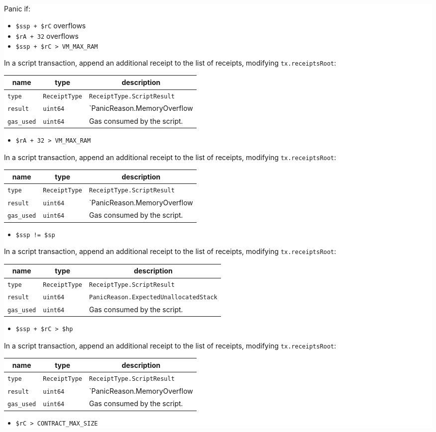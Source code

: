 Panic if:

- `$ssp + $rC` overflows
- `$rA + 32` overflows
- `$ssp + $rC > VM_MAX_RAM`

In a script transaction, append an additional receipt to the list of receipts, modifying `tx.receiptsRoot`:

| name       | type          | description                                                             |
|------------|---------------|-------------------------------------------------------------------------|
| `type`     | `ReceiptType` | `ReceiptType.ScriptResult`                                              |
| `result`   | `uint64`      | `PanicReason.MemoryOverflow | rC >> 8`                                  |
| `gas_used` | `uint64`      | Gas consumed by the script.                                             |

- `$rA + 32 > VM_MAX_RAM`

In a script transaction, append an additional receipt to the list of receipts, modifying `tx.receiptsRoot`:

| name       | type          | description                                                             |
|------------|---------------|-------------------------------------------------------------------------|
| `type`     | `ReceiptType` | `ReceiptType.ScriptResult`                                              |
| `result`   | `uint64`      | `PanicReason.MemoryOverflow | rA >> 8`                                  |
| `gas_used` | `uint64`      | Gas consumed by the script.                                             |

- `$ssp != $sp`

In a script transaction, append an additional receipt to the list of receipts, modifying `tx.receiptsRoot`:

| name       | type          | description                                                             |
|------------|---------------|-------------------------------------------------------------------------|
| `type`     | `ReceiptType` | `ReceiptType.ScriptResult`                                              |
| `result`   | `uint64`      | `PanicReason.ExpectedUnallocatedStack`                                  |
| `gas_used` | `uint64`      | Gas consumed by the script.                                             |

- `$ssp + $rC > $hp`

In a script transaction, append an additional receipt to the list of receipts, modifying `tx.receiptsRoot`:

| name       | type          | description                                                             |
|------------|---------------|-------------------------------------------------------------------------|
| `type`     | `ReceiptType` | `ReceiptType.ScriptResult`                                              |
| `result`   | `uint64`      | `PanicReason.MemoryOverflow | rC >> 8`                                  |
| `gas_used` | `uint64`      | Gas consumed by the script.                                             |

- `$rC > CONTRACT_MAX_SIZE`
